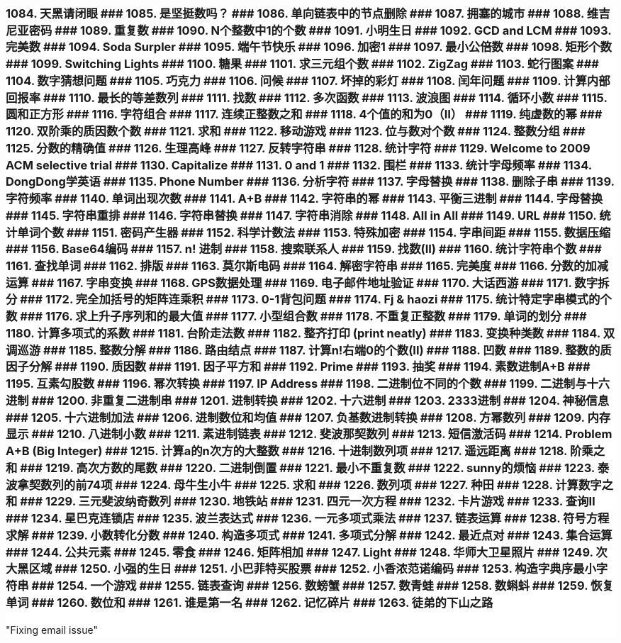  ### 1084. 天黑请闭眼 ### 1085. 是坚挺数吗？ ### 1086. 单向链表中的节点删除 ### 1087. 拥塞的城市 ### 1088. 维吉尼亚密码 ### 1089. 重复数 ### 1090. N个整数中1的个数 ### 1091. 小明生日 ### 1092. GCD and LCM ### 1093. 完美数 ### 1094. Soda Surpler ### 1095. 端午节快乐 ### 1096. 加密1 ### 1097. 最小公倍数 ### 1098. 矩形个数 ### 1099. Switching Lights ### 1100. 糖果 ### 1101. 求三元组个数 ### 1102. ZigZag ### 1103. 蛇行图案 ### 1104. 数字猜想问题 ### 1105. 巧克力 ### 1106. 问候 ### 1107. 坏掉的彩灯 ### 1108. 闰年问题 ### 1109. 计算内部回报率 ### 1110. 最长的等差数列 ### 1111. 找数 ### 1112. 多次函数 ### 1113. 波浪图 ### 1114. 循环小数 ### 1115. 圆和正方形 ### 1116. 字符组合 ### 1117. 连续正整数之和 ### 1118. 4个值的和为0（Ⅱ） ### 1119. 纯虚数的幂 ### 1120. 双阶乘的质因数个数 ### 1121. 求和 ### 1122. 移动游戏 ### 1123. 位与数对个数 ### 1124. 整数分组 ### 1125. 分数的精确值 ### 1126. 生理高峰 ### 1127. 反转字符串 ### 1128. 统计字符 ### 1129. Welcome to 2009 ACM selective trial ### 1130. Capitalize ### 1131. 0 and 1 ### 1132. 围栏 ### 1133. 统计字母频率 ### 1134. DongDong学英语 ### 1135. Phone Number ### 1136. 分析字符 ### 1137. 字母替换 ### 1138. 删除子串 ### 1139. 字符频率 ### 1140. 单词出现次数 ### 1141. A+B ### 1142. 字符串的幂 ### 1143. 平衡三进制 ### 1144. 字母替换 ### 1145. 字符串重排 ### 1146. 字符串替换 ### 1147. 字符串消除 ### 1148. All in All ### 1149. URL ### 1150. 统计单词个数 ### 1151. 密码产生器 ### 1152. 科学计数法 ### 1153. 特殊加密 ### 1154. 字串间距 ### 1155. 数据压缩 ### 1156. Base64编码 ### 1157. n! 进制 ### 1158. 搜索联系人 ### 1159. 找数(II) ### 1160. 统计字符串个数 ### 1161. 查找单词 ### 1162. 排版 ### 1163. 莫尔斯电码 ### 1164. 解密字符串 ### 1165. 完美度 ### 1166. 分数的加减运算 ### 1167. 字串变换 ### 1168. GPS数据处理 ### 1169. 电子邮件地址验证 ### 1170. 大话西游 ### 1171. 数字拆分 ### 1172. 完全加括号的矩阵连乘积 ### 1173. 0-1背包问题 ### 1174. Fj & haozi ### 1175. 统计特定字串模式的个数 ### 1176. 求上升子序列和的最大值 ### 1177. 小型组合数 ### 1178. 不重复正整数 ### 1179. 单词的划分 ### 1180. 计算多项式的系数 ### 1181. 台阶走法数 ### 1182. 整齐打印 (print neatly) ### 1183. 变换种类数 ### 1184. 双调巡游 ### 1185. 整数分解 ### 1186. 路由结点 ### 1187. 计算n!右端0的个数(II) ### 1188. 凹数 ### 1189. 整数的质因子分解 ### 1190. 质因数 ### 1191. 因子平方和 ### 1192. Prime ### 1193. 抽奖 ### 1194. 素数进制A+B ### 1195. 互素勾股数 ### 1196. 幂次转换 ### 1197. IP Address ### 1198. 二进制位不同的个数 ### 1199. 二进制与十六进制 ### 1200. 非重复二进制串 ### 1201. 进制转换 ### 1202. 十六进制 ### 1203. 2333进制 ### 1204. 神秘信息 ### 1205. 十六进制加法 ### 1206. 进制数位和均值 ### 1207. 负基数进制转换 ### 1208. 方幂数列 ### 1209. 内存显示 ### 1210. 八进制小数 ### 1211. 素进制链表 ### 1212. 斐波那契数列 ### 1213. 短信激活码 ### 1214. Problem A+B (Big Integer) ### 1215. 计算a的n次方的大整数 ### 1216. 十进制数列项 ### 1217. 遥远距离 ### 1218. 阶乘之和 ### 1219. 高次方数的尾数 ### 1220. 二进制倒置 ### 1221. 最小不重复数 ### 1222. sunny的烦恼 ### 1223. 泰波拿契数列的前74项 ### 1224. 母牛生小牛 ### 1225. 求和 ### 1226. 数列项 ### 1227. 种田 ### 1228. 计算数字之和 ### 1229. 三元斐波纳奇数列 ### 1230. 地铁站 ### 1231. 四元一次方程 ### 1232. 卡片游戏 ### 1233. 查询Ⅱ ### 1234. 星巴克连锁店 ### 1235. 波兰表达式 ### 1236. 一元多项式乘法 ### 1237. 链表运算 ### 1238. 符号方程求解 ### 1239. 小数转化分数 ### 1240. 构造多项式 ### 1241. 多项式分解 ### 1242. 最近点对 ### 1243. 集合运算 ### 1244. 公共元素 ### 1245. 零食 ### 1246. 矩阵相加 ### 1247. Light ### 1248. 华师大卫星照片 ### 1249. 次大黑区域 ### 1250. 小强的生日 ### 1251. 小巴菲特买股票 ### 1252. 小香浓范诺编码 ### 1253. 构造字典序最小字符串 ### 1254. 一个游戏 ### 1255. 链表查询 ### 1256. 数螃蟹 ### 1257. 数青蛙 ### 1258. 数蝌蚪 ### 1259. 恢复单词 ### 1260. 数位和 ### 1261. 谁是第一名 ### 1262. 记忆碎片 ### 1263. 徒弟的下山之路

"Fixing email issue" 
